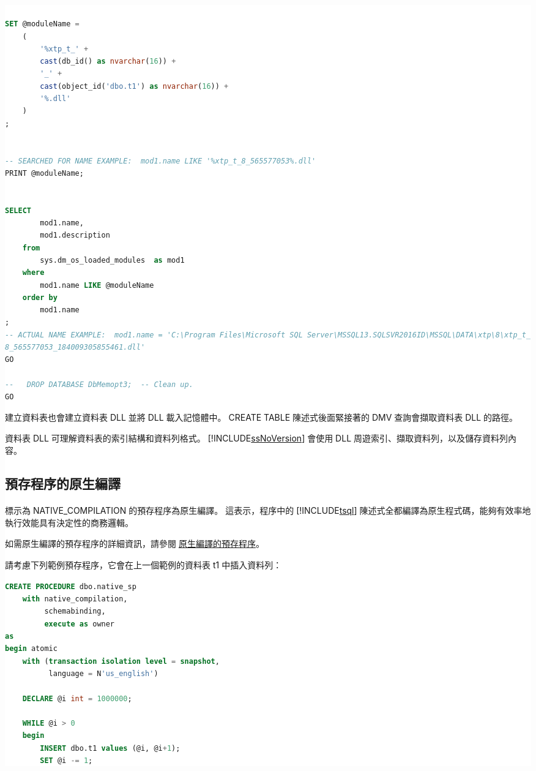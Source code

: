 ```sql

SET @moduleName =
    (
        '%xtp_t_' +
        cast(db_id() as nvarchar(16)) +
        '_' +
        cast(object_id('dbo.t1') as nvarchar(16)) +
        '%.dll'
    )
;


-- SEARCHED FOR NAME EXAMPLE:  mod1.name LIKE '%xtp_t_8_565577053%.dll'
PRINT @moduleName;


SELECT
        mod1.name,
        mod1.description
    from
        sys.dm_os_loaded_modules  as mod1
    where
        mod1.name LIKE @moduleName
    order by
        mod1.name
;
-- ACTUAL NAME EXAMPLE:  mod1.name = 'C:\Program Files\Microsoft SQL Server\MSSQL13.SQLSVR2016ID\MSSQL\DATA\xtp\8\xtp_t_8_565577053_184009305855461.dll'
GO

--   DROP DATABASE DbMemopt3;  -- Clean up.
GO
```

建立資料表也會建立資料表 DLL 並將 DLL 載入記憶體中。 CREATE TABLE 陳述式後面緊接著的 DMV 查詢會擷取資料表 DLL 的路徑。

資料表 DLL 可理解資料表的索引結構和資料列格式。 [!INCLUDE[ssNoVersion](../../includes/ssnoversion-md.md)] 會使用 DLL 周遊索引、擷取資料列，以及儲存資料列內容。

## <a name="native-compilation-of-stored-procedures"></a>預存程序的原生編譯

標示為 NATIVE_COMPILATION 的預存程序為原生編譯。 這表示，程序中的 [!INCLUDE[tsql](../../includes/tsql-md.md)] 陳述式全都編譯為原生程式碼，能夠有效率地執行效能具有決定性的商務邏輯。

如需原生編譯的預存程序的詳細資訊，請參閱 [原生編譯的預存程序](./a-guide-to-query-processing-for-memory-optimized-tables.md)。

請考慮下列範例預存程序，它會在上一個範例的資料表 t1 中插入資料列：

```sql
CREATE PROCEDURE dbo.native_sp
    with native_compilation,
         schemabinding,
         execute as owner
as
begin atomic
    with (transaction isolation level = snapshot,
          language = N'us_english')

    DECLARE @i int = 1000000;

    WHILE @i > 0
    begin
        INSERT dbo.t1 values (@i, @i+1);
        SET @i -= 1;
```